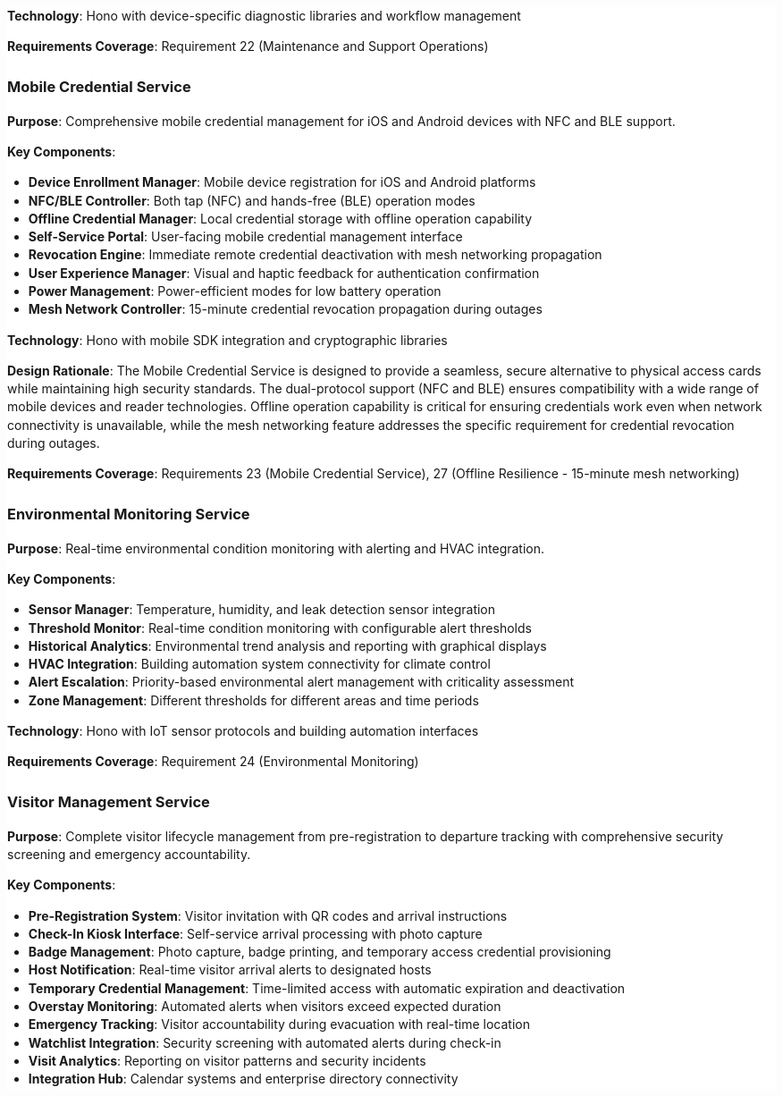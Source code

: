 **Technology**: Hono with device-specific diagnostic libraries and workflow management

**Requirements Coverage**: Requirement 22 (Maintenance and Support Operations)

### Mobile Credential Service

**Purpose**: Comprehensive mobile credential management for iOS and Android devices with NFC and BLE support.

**Key Components**:
- **Device Enrollment Manager**: Mobile device registration for iOS and Android platforms
- **NFC/BLE Controller**: Both tap (NFC) and hands-free (BLE) operation modes
- **Offline Credential Manager**: Local credential storage with offline operation capability
- **Self-Service Portal**: User-facing mobile credential management interface
- **Revocation Engine**: Immediate remote credential deactivation with mesh networking propagation
- **User Experience Manager**: Visual and haptic feedback for authentication confirmation
- **Power Management**: Power-efficient modes for low battery operation
- **Mesh Network Controller**: 15-minute credential revocation propagation during outages

**Technology**: Hono with mobile SDK integration and cryptographic libraries

**Design Rationale**: The Mobile Credential Service is designed to provide a seamless, secure alternative to physical access cards while maintaining high security standards. The dual-protocol support (NFC and BLE) ensures compatibility with a wide range of mobile devices and reader technologies. Offline operation capability is critical for ensuring credentials work even when network connectivity is unavailable, while the mesh networking feature addresses the specific requirement for credential revocation during outages.

**Requirements Coverage**: Requirements 23 (Mobile Credential Service), 27 (Offline Resilience - 15-minute mesh networking)

### Environmental Monitoring Service

**Purpose**: Real-time environmental condition monitoring with alerting and HVAC integration.

**Key Components**:
- **Sensor Manager**: Temperature, humidity, and leak detection sensor integration
- **Threshold Monitor**: Real-time condition monitoring with configurable alert thresholds
- **Historical Analytics**: Environmental trend analysis and reporting with graphical displays
- **HVAC Integration**: Building automation system connectivity for climate control
- **Alert Escalation**: Priority-based environmental alert management with criticality assessment
- **Zone Management**: Different thresholds for different areas and time periods

**Technology**: Hono with IoT sensor protocols and building automation interfaces

**Requirements Coverage**: Requirement 24 (Environmental Monitoring)

### Visitor Management Service

**Purpose**: Complete visitor lifecycle management from pre-registration to departure tracking with comprehensive security screening and emergency accountability.

**Key Components**:
- **Pre-Registration System**: Visitor invitation with QR codes and arrival instructions
- **Check-In Kiosk Interface**: Self-service arrival processing with photo capture
- **Badge Management**: Photo capture, badge printing, and temporary access credential provisioning
- **Host Notification**: Real-time visitor arrival alerts to designated hosts
- **Temporary Credential Management**: Time-limited access with automatic expiration and deactivation
- **Overstay Monitoring**: Automated alerts when visitors exceed expected duration
- **Emergency Tracking**: Visitor accountability during evacuation with real-time location
- **Watchlist Integration**: Security screening with automated alerts during check-in
- **Visit Analytics**: Reporting on visitor patterns and security incidents
- **Integration Hub**: Calendar systems and enterprise directory connectivity
